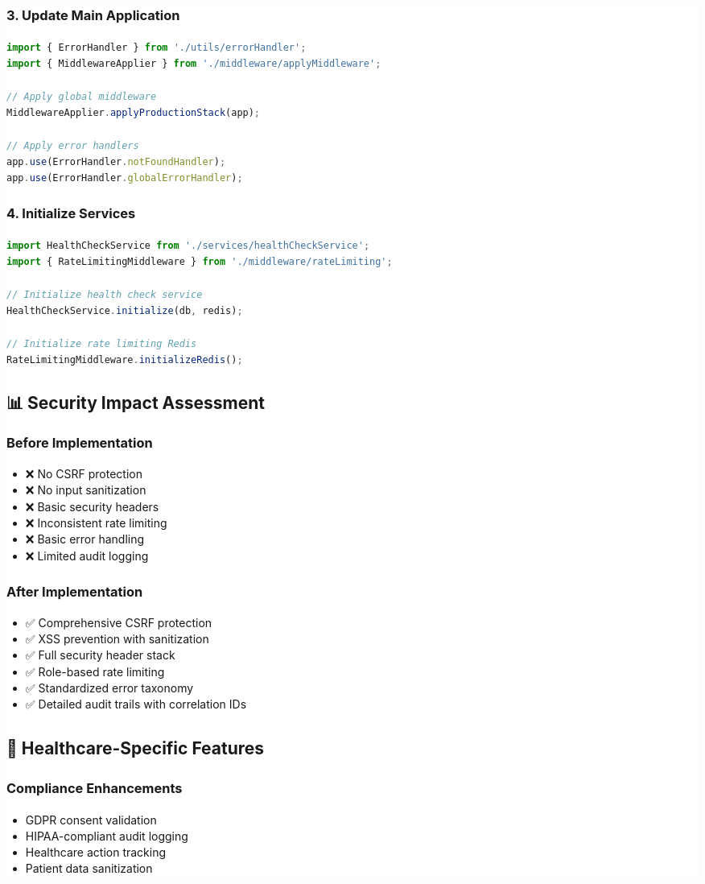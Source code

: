 ### 3. Update Main Application
```typescript
import { ErrorHandler } from './utils/errorHandler';
import { MiddlewareApplier } from './middleware/applyMiddleware';

// Apply global middleware
MiddlewareApplier.applyProductionStack(app);

// Apply error handlers
app.use(ErrorHandler.notFoundHandler);
app.use(ErrorHandler.globalErrorHandler);
```

### 4. Initialize Services
```typescript
import HealthCheckService from './services/healthCheckService';
import { RateLimitingMiddleware } from './middleware/rateLimiting';

// Initialize health check service
HealthCheckService.initialize(db, redis);

// Initialize rate limiting Redis
RateLimitingMiddleware.initializeRedis();
```

## 📊 Security Impact Assessment

### Before Implementation
- ❌ No CSRF protection
- ❌ No input sanitization
- ❌ Basic security headers
- ❌ Inconsistent rate limiting
- ❌ Basic error handling
- ❌ Limited audit logging

### After Implementation
- ✅ Comprehensive CSRF protection
- ✅ XSS prevention with sanitization
- ✅ Full security header stack
- ✅ Role-based rate limiting
- ✅ Standardized error taxonomy
- ✅ Detailed audit trails with correlation IDs

## 🏥 Healthcare-Specific Features

### Compliance Enhancements
- GDPR consent validation
- HIPAA-compliant audit logging
- Healthcare action tracking
- Patient data sanitization
